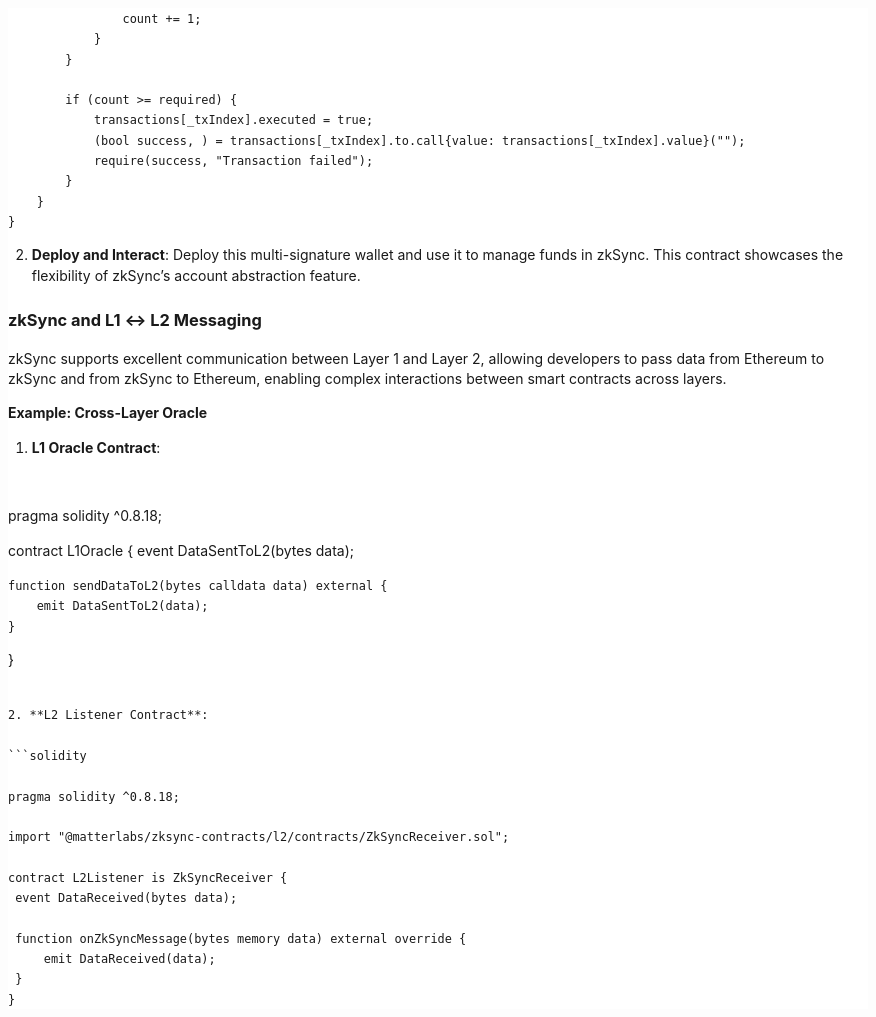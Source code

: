    ```solidity
                   count += 1;
               }
           }

           if (count >= required) {
               transactions[_txIndex].executed = true;
               (bool success, ) = transactions[_txIndex].to.call{value: transactions[_txIndex].value}("");
               require(success, "Transaction failed");
           }
       }
   }
   ```

2. **Deploy and Interact**: Deploy this multi-signature wallet and use it to manage funds in zkSync. This contract showcases the flexibility of zkSync’s account abstraction feature.

### zkSync and L1 ↔ L2 Messaging

zkSync supports excellent communication between Layer 1 and Layer 2, allowing developers to pass data from Ethereum to zkSync and from zkSync to Ethereum, enabling complex interactions between smart contracts across layers.

**Example: Cross-Layer Oracle**

1. **L1 Oracle Contract**:

   ```solidity
 
pragma solidity ^0.8.18;

contract L1Oracle {
    event DataSentToL2(bytes data);

    function sendDataToL2(bytes calldata data) external {
        emit DataSentToL2(data);
    }
}

   ```

2. **L2 Listener Contract**:

   ```solidity

pragma solidity ^0.8.18;

import "@matterlabs/zksync-contracts/l2/contracts/ZkSyncReceiver.sol";

contract L2Listener is ZkSyncReceiver {
    event DataReceived(bytes data);

    function onZkSyncMessage(bytes memory data) external override {
        emit DataReceived(data);
    }
}

   ```
